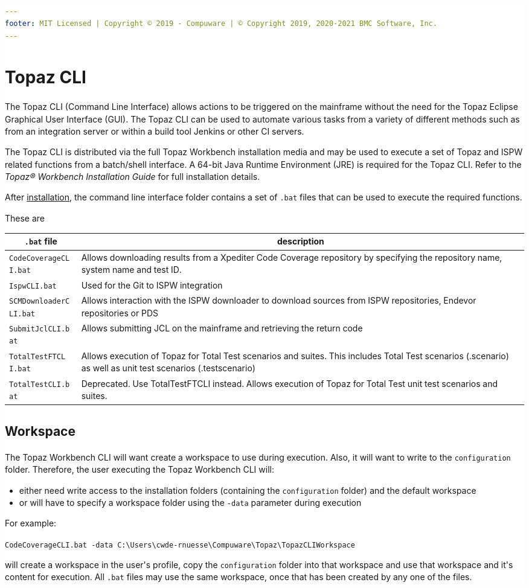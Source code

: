 ```yaml
---
footer: MIT Licensed | Copyright © 2019 - Compuware | © Copyright 2019, 2020-2021 BMC Software, Inc.
---
```

# Topaz CLI

The Topaz CLI (Command Line Interface) allows actions to be triggered on the mainframe without the need for the Topaz Eclipse Graphical User Interface (GUI).  The Topaz CLI can be used to automate various tasks from a variety of different methods such as from an integration server or within a build tool Jenkins or other CI servers.

The Topaz CLI is distributed via the full Topaz Workbench installation media and may be used to execute a set of Topaz and ISPW related functions from a batch/shell interface. A 64-bit Java Runtime Environment (JRE) is required for the Topaz CLI. Refer to the *Topaz&reg; Workbench Installation Guide* for full installation details.  

After [installation](../tool_configuration/plugins.md#installing-the-topaz-workbench-cli), the command line interface folder contains a set of `.bat` files that can be used to execute the required functions.  

These are

`.bat` file | description
----------- | -----------
`CodeCoverageCLI.bat` | Allows downloading results from a Xpediter Code Coverage repository by specifying the repository name, system name and test ID.
`IspwCLI.bat` | Used for the Git to ISPW integration
`SCMDownloaderCLI.bat` | Allows interaction with the ISPW downloader to download sources from ISPW repositories, Endevor repositories or PDS 
`SubmitJclCLI.bat` | Allows submitting JCL on the mainframe and retrieving the return code
`TotalTestFTCLI.bat` | Allows execution of Topaz for Total Test scenarios and suites. This includes Total Test scenarios (.scenario) as well as unit test scenarios (.testscenario)
`TotalTestCLI.bat` | Deprecated. Use TotalTestFTCLI instead. Allows execution of Topaz for Total Test unit test scenarios and suites.

## Workspace

The Topaz Workbench CLI will want create a workspace to use during execution. Also, it will want to write to the `configuration` folder. Therefore, the user executing the Topaz Workbench CLI will:

- either need write access to the installation folders (containing the `configuration` folder) and the default workspace
- or will have to specify a workspace folder using the `-data` parameter during execution

For example:

```
CodeCoverageCLI.bat -data C:\Users\cwde-rnuesse\Compuware\Topaz\TopazCLIWorkspace
```

will create a workspace in the user's profile, copy the `configuration` folder into that workspace and use that workspace and it's content for execution. All `.bat` files may use the same workspace, once that has been created by any one of the files.
